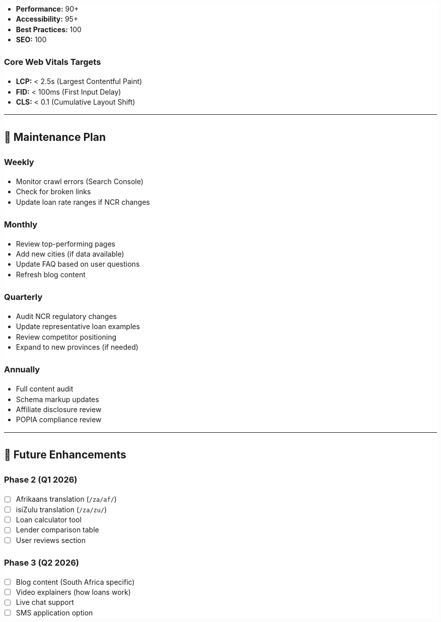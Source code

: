 - **Performance:** 90+
- **Accessibility:** 95+
- **Best Practices:** 100
- **SEO:** 100

### Core Web Vitals Targets

- **LCP:** < 2.5s (Largest Contentful Paint)
- **FID:** < 100ms (First Input Delay)
- **CLS:** < 0.1 (Cumulative Layout Shift)

---

## 🔧 Maintenance Plan

### Weekly
- Monitor crawl errors (Search Console)
- Check for broken links
- Update loan rate ranges if NCR changes

### Monthly
- Review top-performing pages
- Add new cities (if data available)
- Update FAQ based on user questions
- Refresh blog content

### Quarterly
- Audit NCR regulatory changes
- Update representative loan examples
- Review competitor positioning
- Expand to new provinces (if needed)

### Annually
- Full content audit
- Schema markup updates
- Affiliate disclosure review
- POPIA compliance review

---

## 🌟 Future Enhancements

### Phase 2 (Q1 2026)
- [ ] Afrikaans translation (`/za/af/`)
- [ ] isiZulu translation (`/za/zu/`)
- [ ] Loan calculator tool
- [ ] Lender comparison table
- [ ] User reviews section

### Phase 3 (Q2 2026)
- [ ] Blog content (South Africa specific)
- [ ] Video explainers (how loans work)
- [ ] Live chat support
- [ ] SMS application option
